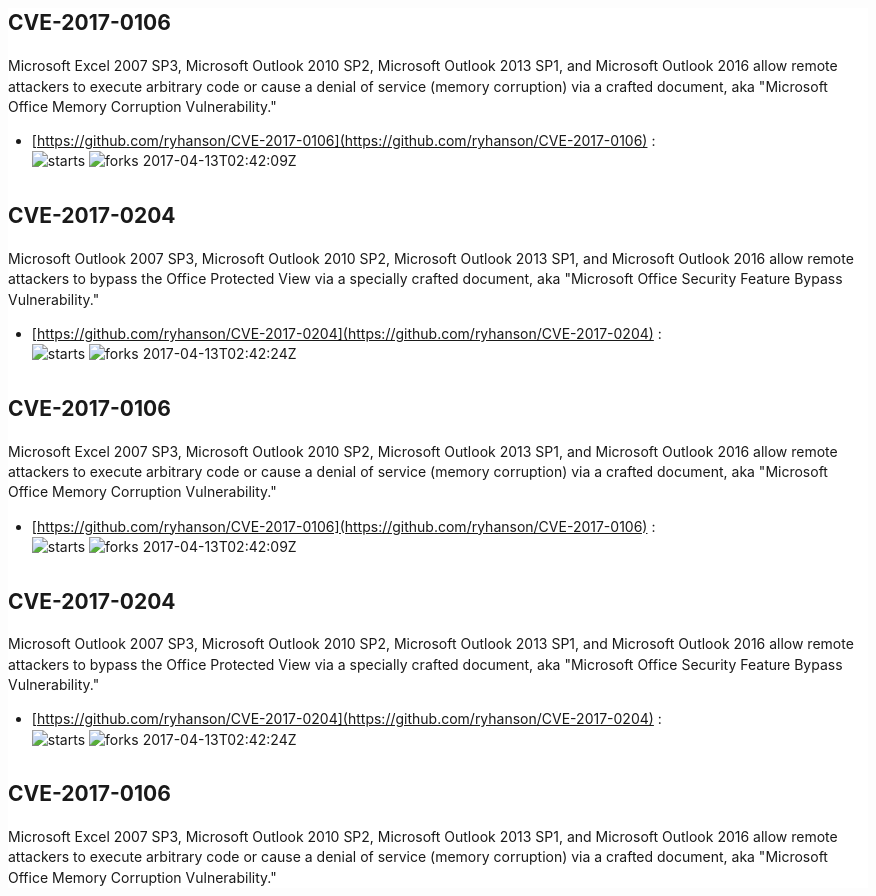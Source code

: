 ## CVE-2017-0106
 Microsoft Excel 2007 SP3, Microsoft Outlook 2010 SP2, Microsoft Outlook 2013 SP1, and Microsoft Outlook 2016 allow remote attackers to execute arbitrary code or cause a denial of service (memory corruption) via a crafted document, aka "Microsoft Office Memory Corruption Vulnerability."

- [https://github.com/ryhanson/CVE-2017-0106](https://github.com/ryhanson/CVE-2017-0106) :  
![starts](https://img.shields.io/github/stars/ryhanson/CVE-2017-0106.svg) 
![forks](https://img.shields.io/github/forks/ryhanson/CVE-2017-0106.svg) 
2017-04-13T02:42:09Z

## CVE-2017-0204
 Microsoft Outlook 2007 SP3, Microsoft Outlook 2010 SP2, Microsoft Outlook 2013 SP1, and Microsoft Outlook 2016 allow remote attackers to bypass the Office Protected View via a specially crafted document, aka "Microsoft Office Security Feature Bypass Vulnerability."

- [https://github.com/ryhanson/CVE-2017-0204](https://github.com/ryhanson/CVE-2017-0204) :  
![starts](https://img.shields.io/github/stars/ryhanson/CVE-2017-0204.svg) 
![forks](https://img.shields.io/github/forks/ryhanson/CVE-2017-0204.svg) 
2017-04-13T02:42:24Z

## CVE-2017-0106
 Microsoft Excel 2007 SP3, Microsoft Outlook 2010 SP2, Microsoft Outlook 2013 SP1, and Microsoft Outlook 2016 allow remote attackers to execute arbitrary code or cause a denial of service (memory corruption) via a crafted document, aka "Microsoft Office Memory Corruption Vulnerability."

- [https://github.com/ryhanson/CVE-2017-0106](https://github.com/ryhanson/CVE-2017-0106) :  
![starts](https://img.shields.io/github/stars/ryhanson/CVE-2017-0106.svg) 
![forks](https://img.shields.io/github/forks/ryhanson/CVE-2017-0106.svg) 
2017-04-13T02:42:09Z

## CVE-2017-0204
 Microsoft Outlook 2007 SP3, Microsoft Outlook 2010 SP2, Microsoft Outlook 2013 SP1, and Microsoft Outlook 2016 allow remote attackers to bypass the Office Protected View via a specially crafted document, aka "Microsoft Office Security Feature Bypass Vulnerability."

- [https://github.com/ryhanson/CVE-2017-0204](https://github.com/ryhanson/CVE-2017-0204) :  
![starts](https://img.shields.io/github/stars/ryhanson/CVE-2017-0204.svg) 
![forks](https://img.shields.io/github/forks/ryhanson/CVE-2017-0204.svg) 
2017-04-13T02:42:24Z

## CVE-2017-0106
 Microsoft Excel 2007 SP3, Microsoft Outlook 2010 SP2, Microsoft Outlook 2013 SP1, and Microsoft Outlook 2016 allow remote attackers to execute arbitrary code or cause a denial of service (memory corruption) via a crafted document, aka "Microsoft Office Memory Corruption Vulnerability."
